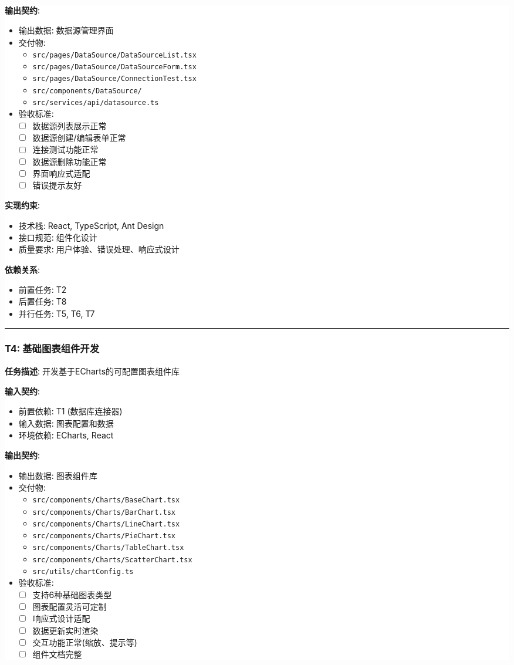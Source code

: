 **输出契约**:
- 输出数据: 数据源管理界面
- 交付物:
  - `src/pages/DataSource/DataSourceList.tsx`
  - `src/pages/DataSource/DataSourceForm.tsx`
  - `src/pages/DataSource/ConnectionTest.tsx`
  - `src/components/DataSource/`
  - `src/services/api/datasource.ts`
- 验收标准:
  - [ ] 数据源列表展示正常
  - [ ] 数据源创建/编辑表单正常
  - [ ] 连接测试功能正常
  - [ ] 数据源删除功能正常
  - [ ] 界面响应式适配
  - [ ] 错误提示友好

**实现约束**:
- 技术栈: React, TypeScript, Ant Design
- 接口规范: 组件化设计
- 质量要求: 用户体验、错误处理、响应式设计

**依赖关系**:
- 前置任务: T2
- 后置任务: T8
- 并行任务: T5, T6, T7

---

### T4: 基础图表组件开发

**任务描述**: 开发基于ECharts的可配置图表组件库

**输入契约**:
- 前置依赖: T1 (数据库连接器)
- 输入数据: 图表配置和数据
- 环境依赖: ECharts, React

**输出契约**:
- 输出数据: 图表组件库
- 交付物:
  - `src/components/Charts/BaseChart.tsx`
  - `src/components/Charts/BarChart.tsx`
  - `src/components/Charts/LineChart.tsx`
  - `src/components/Charts/PieChart.tsx`
  - `src/components/Charts/TableChart.tsx`
  - `src/components/Charts/ScatterChart.tsx`
  - `src/utils/chartConfig.ts`
- 验收标准:
  - [ ] 支持6种基础图表类型
  - [ ] 图表配置灵活可定制
  - [ ] 响应式设计适配
  - [ ] 数据更新实时渲染
  - [ ] 交互功能正常(缩放、提示等)
  - [ ] 组件文档完整
